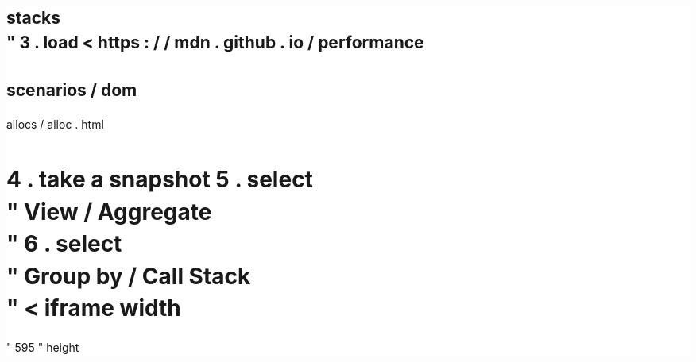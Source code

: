 stacks
\
"
3
.
load
<
https
:
/
/
mdn
.
github
.
io
/
performance
-
scenarios
/
dom
-
allocs
/
alloc
.
html
>
4
.
take
a
snapshot
5
.
select
\
"
View
/
Aggregate
\
"
6
.
select
\
"
Group
by
/
Call
Stack
\
"
<
iframe
width
=
"
595
"
height